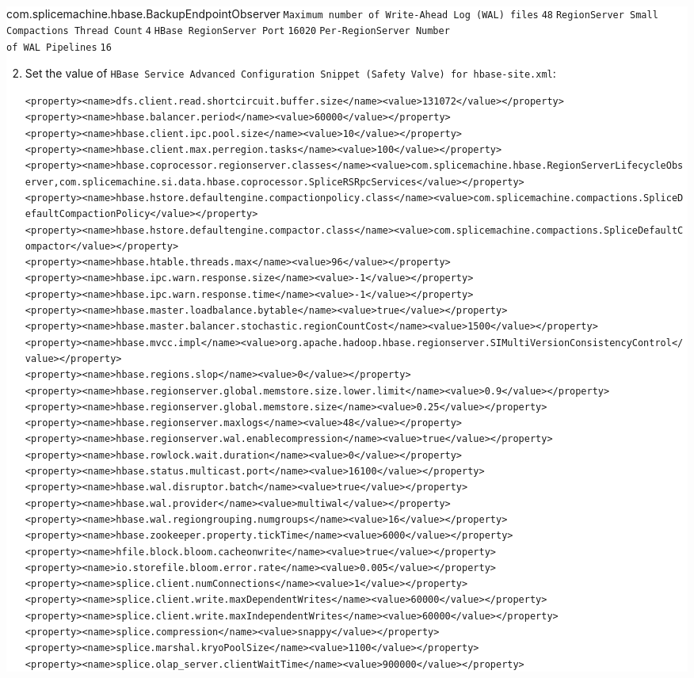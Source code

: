 com.splicemachine.hbase.BackupEndpointObserver</code>
           </td>
        </tr>
        <tr>
            <td><code>Maximum number of Write-Ahead Log (WAL) files</code></td>
            <td><code>48</code></td>
        </tr>
        <tr>
            <td><code>RegionServer Small Compactions Thread Count</code></td>
            <td><code>4</code></td>
        </tr>
        <tr>
            <td><code>HBase RegionServer Port</code></td>
            <td><code>16020</code></td>
        </tr>
        <tr>
            <td><code>Per-RegionServer Number of WAL Pipelines</code></td>
            <td><code>16</code></td>
        </tr>
    </tbody>
   </table>

2. Set the value of `HBase Service Advanced Configuration Snippet (Safety Valve) for hbase-site.xml`:

   ````
   <property><name>dfs.client.read.shortcircuit.buffer.size</name><value>131072</value></property>
   <property><name>hbase.balancer.period</name><value>60000</value></property>
   <property><name>hbase.client.ipc.pool.size</name><value>10</value></property>
   <property><name>hbase.client.max.perregion.tasks</name><value>100</value></property>
   <property><name>hbase.coprocessor.regionserver.classes</name><value>com.splicemachine.hbase.RegionServerLifecycleObserver,com.splicemachine.si.data.hbase.coprocessor.SpliceRSRpcServices</value></property>
   <property><name>hbase.hstore.defaultengine.compactionpolicy.class</name><value>com.splicemachine.compactions.SpliceDefaultCompactionPolicy</value></property>
   <property><name>hbase.hstore.defaultengine.compactor.class</name><value>com.splicemachine.compactions.SpliceDefaultCompactor</value></property>
   <property><name>hbase.htable.threads.max</name><value>96</value></property>
   <property><name>hbase.ipc.warn.response.size</name><value>-1</value></property>
   <property><name>hbase.ipc.warn.response.time</name><value>-1</value></property>
   <property><name>hbase.master.loadbalance.bytable</name><value>true</value></property>
   <property><name>hbase.master.balancer.stochastic.regionCountCost</name><value>1500</value></property>
   <property><name>hbase.mvcc.impl</name><value>org.apache.hadoop.hbase.regionserver.SIMultiVersionConsistencyControl</value></property>
   <property><name>hbase.regions.slop</name><value>0</value></property>
   <property><name>hbase.regionserver.global.memstore.size.lower.limit</name><value>0.9</value></property>
   <property><name>hbase.regionserver.global.memstore.size</name><value>0.25</value></property>
   <property><name>hbase.regionserver.maxlogs</name><value>48</value></property>
   <property><name>hbase.regionserver.wal.enablecompression</name><value>true</value></property>
   <property><name>hbase.rowlock.wait.duration</name><value>0</value></property>
   <property><name>hbase.status.multicast.port</name><value>16100</value></property>
   <property><name>hbase.wal.disruptor.batch</name><value>true</value></property>
   <property><name>hbase.wal.provider</name><value>multiwal</value></property>
   <property><name>hbase.wal.regiongrouping.numgroups</name><value>16</value></property>
   <property><name>hbase.zookeeper.property.tickTime</name><value>6000</value></property>
   <property><name>hfile.block.bloom.cacheonwrite</name><value>true</value></property>
   <property><name>io.storefile.bloom.error.rate</name><value>0.005</value></property>
   <property><name>splice.client.numConnections</name><value>1</value></property>
   <property><name>splice.client.write.maxDependentWrites</name><value>60000</value></property>
   <property><name>splice.client.write.maxIndependentWrites</name><value>60000</value></property>
   <property><name>splice.compression</name><value>snappy</value></property>
   <property><name>splice.marshal.kryoPoolSize</name><value>1100</value></property>
   <property><name>splice.olap_server.clientWaitTime</name><value>900000</value></property>
   ````